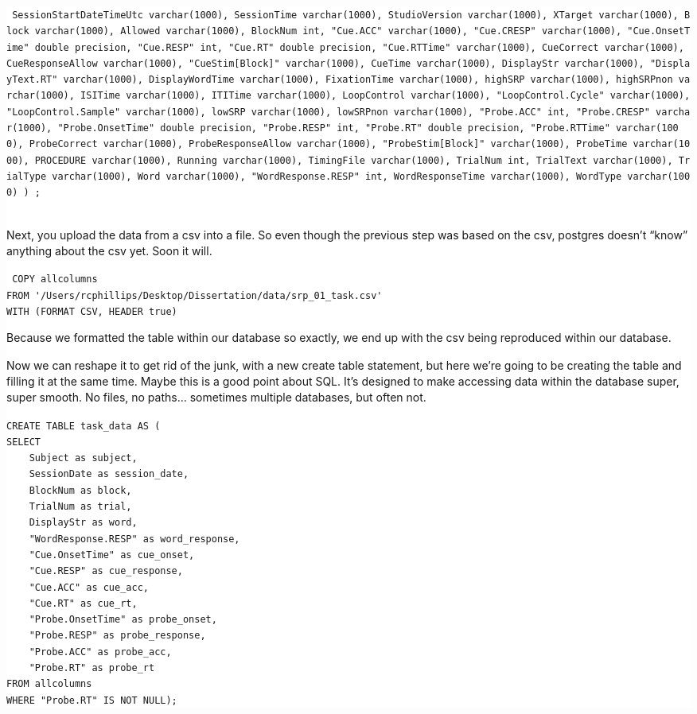 ~~~~
 SessionStartDateTimeUtc varchar(1000), SessionTime varchar(1000), StudioVersion varchar(1000), XTarget varchar(1000), Block varchar(1000), Allowed varchar(1000), BlockNum int, "Cue.ACC" varchar(1000), "Cue.CRESP" varchar(1000), "Cue.OnsetTime" double precision, "Cue.RESP" int, "Cue.RT" double precision, "Cue.RTTime" varchar(1000), CueCorrect varchar(1000), CueResponseAllow varchar(1000), "CueStim[Block]" varchar(1000), CueTime varchar(1000), DisplayStr varchar(1000), "DisplayText.RT" varchar(1000), DisplayWordTime varchar(1000), FixationTime varchar(1000), highSRP varchar(1000), highSRPnon varchar(1000), ISITime varchar(1000), ITITime varchar(1000), LoopControl varchar(1000), "LoopControl.Cycle" varchar(1000), "LoopControl.Sample" varchar(1000), lowSRP varchar(1000), lowSRPnon varchar(1000), "Probe.ACC" int, "Probe.CRESP" varchar(1000), "Probe.OnsetTime" double precision, "Probe.RESP" int, "Probe.RT" double precision, "Probe.RTTime" varchar(1000), ProbeCorrect varchar(1000), ProbeResponseAllow varchar(1000), "ProbeStim[Block]" varchar(1000), ProbeTime varchar(1000), PROCEDURE varchar(1000), Running varchar(1000), TimingFile varchar(1000), TrialNum int, TrialText varchar(1000), TrialType varchar(1000), Word varchar(1000), "WordResponse.RESP" int, WordResponseTime varchar(1000), WordType varchar(1000) ) ;
 
~~~~

Next, you upload the data from a csv into a file. So even though the previous step was based on the csv, postgres doesn’t “know” anything about the csv yet. Soon it will.

~~~~
 COPY allcolumns
FROM '/Users/rcphillips/Desktop/Dissertation/data/srp_01_task.csv' 
WITH (FORMAT CSV, HEADER true)
~~~~
Because we formatted the table within our database so exactly, we end up with the csv being reproduced within our database.

Now we can reshape it to get rid of the junk, with a new create table statement, but here we’re going to be creating the table and filling it at the same time. Maybe this is a good point about SQL. It’s designed to make accessing data within the database super, super smooth. No files, no paths… sometimes multiple databases, but often not.
~~~~
CREATE TABLE task_data AS (
SELECT 
	Subject as subject,
	SessionDate as session_date,
	BlockNum as block,
	TrialNum as trial,
	DisplayStr as word,
	"WordResponse.RESP" as word_response,
	"Cue.OnsetTime" as cue_onset,
	"Cue.RESP" as cue_response,
	"Cue.ACC" as cue_acc,
	"Cue.RT" as cue_rt,
	"Probe.OnsetTime" as probe_onset,
	"Probe.RESP" as probe_response,
	"Probe.ACC" as probe_acc,
	"Probe.RT" as probe_rt
FROM allcolumns
WHERE "Probe.RT" IS NOT NULL);
~~~~
